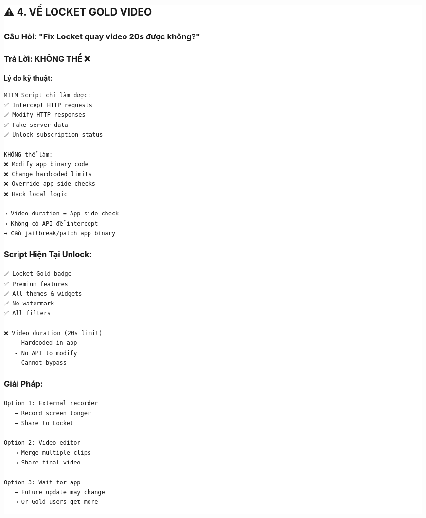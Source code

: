 
## ⚠️ 4. VỀ LOCKET GOLD VIDEO

### Câu Hỏi: "Fix Locket quay video 20s được không?"

### Trả Lời: **KHÔNG THỂ** ❌

**Lý do kỹ thuật:**

```
MITM Script chỉ làm được:
✅ Intercept HTTP requests
✅ Modify HTTP responses
✅ Fake server data
✅ Unlock subscription status

KHÔNG thể làm:
❌ Modify app binary code
❌ Change hardcoded limits
❌ Override app-side checks
❌ Hack local logic

→ Video duration = App-side check
→ Không có API để intercept
→ Cần jailbreak/patch app binary
```

### Script Hiện Tại Unlock:

```
✅ Locket Gold badge
✅ Premium features
✅ All themes & widgets
✅ No watermark
✅ All filters

❌ Video duration (20s limit)
   - Hardcoded in app
   - No API to modify
   - Cannot bypass
```

### Giải Pháp:

```
Option 1: External recorder
   → Record screen longer
   → Share to Locket

Option 2: Video editor
   → Merge multiple clips
   → Share final video

Option 3: Wait for app
   → Future update may change
   → Or Gold users get more
```

---